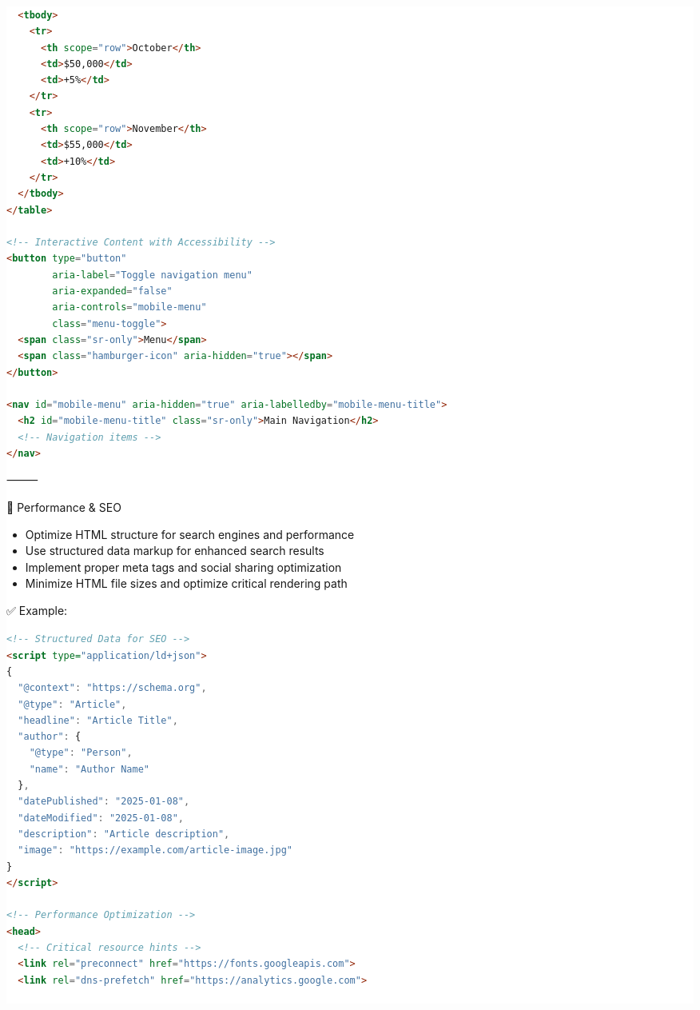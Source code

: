 ```html
  <tbody>
    <tr>
      <th scope="row">October</th>
      <td>$50,000</td>
      <td>+5%</td>
    </tr>
    <tr>
      <th scope="row">November</th>
      <td>$55,000</td>
      <td>+10%</td>
    </tr>
  </tbody>
</table>

<!-- Interactive Content with Accessibility -->
<button type="button" 
        aria-label="Toggle navigation menu"
        aria-expanded="false"
        aria-controls="mobile-menu"
        class="menu-toggle">
  <span class="sr-only">Menu</span>
  <span class="hamburger-icon" aria-hidden="true"></span>
</button>

<nav id="mobile-menu" aria-hidden="true" aria-labelledby="mobile-menu-title">
  <h2 id="mobile-menu-title" class="sr-only">Main Navigation</h2>
  <!-- Navigation items -->
</nav>
```

⸻

🧠 Performance & SEO

- Optimize HTML structure for search engines and performance
- Use structured data markup for enhanced search results
- Implement proper meta tags and social sharing optimization
- Minimize HTML file sizes and optimize critical rendering path

✅ Example:

```html
<!-- Structured Data for SEO -->
<script type="application/ld+json">
{
  "@context": "https://schema.org",
  "@type": "Article",
  "headline": "Article Title",
  "author": {
    "@type": "Person",
    "name": "Author Name"
  },
  "datePublished": "2025-01-08",
  "dateModified": "2025-01-08",
  "description": "Article description",
  "image": "https://example.com/article-image.jpg"
}
</script>

<!-- Performance Optimization -->
<head>
  <!-- Critical resource hints -->
  <link rel="preconnect" href="https://fonts.googleapis.com">
  <link rel="dns-prefetch" href="https://analytics.google.com">
  
```